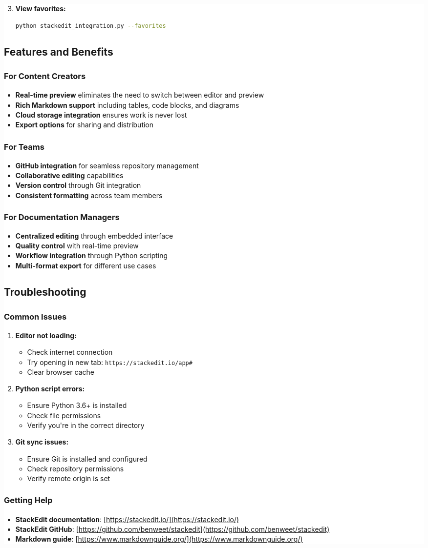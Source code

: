 3. **View favorites:**
   ```bash
   python stackedit_integration.py --favorites
   ```

## Features and Benefits

### For Content Creators
- **Real-time preview** eliminates the need to switch between editor and preview
- **Rich Markdown support** including tables, code blocks, and diagrams
- **Cloud storage integration** ensures work is never lost
- **Export options** for sharing and distribution

### For Teams
- **GitHub integration** for seamless repository management
- **Collaborative editing** capabilities
- **Version control** through Git integration
- **Consistent formatting** across team members

### For Documentation Managers
- **Centralized editing** through embedded interface
- **Quality control** with real-time preview
- **Workflow integration** through Python scripting
- **Multi-format export** for different use cases

## Troubleshooting

### Common Issues

1. **Editor not loading:**
   - Check internet connection
   - Try opening in new tab: `https://stackedit.io/app#`
   - Clear browser cache

2. **Python script errors:**
   - Ensure Python 3.6+ is installed
   - Check file permissions
   - Verify you're in the correct directory

3. **Git sync issues:**
   - Ensure Git is installed and configured
   - Check repository permissions
   - Verify remote origin is set

### Getting Help

- **StackEdit documentation**: [https://stackedit.io/](https://stackedit.io/)
- **StackEdit GitHub**: [https://github.com/benweet/stackedit](https://github.com/benweet/stackedit)
- **Markdown guide**: [https://www.markdownguide.org/](https://www.markdownguide.org/)
